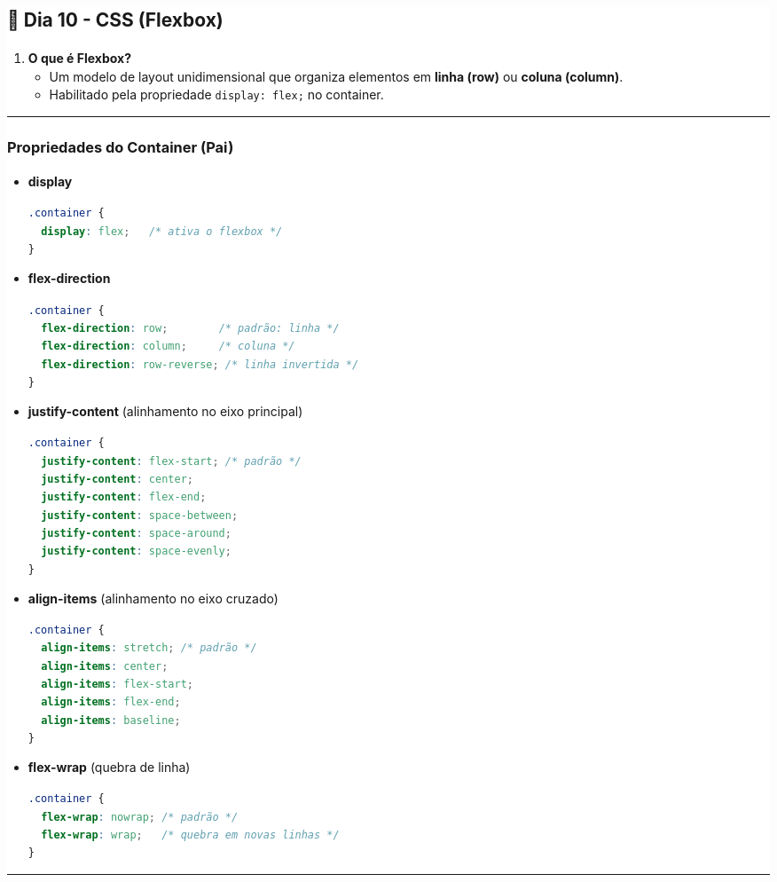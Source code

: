 ## 📅 Dia 10 - CSS (Flexbox)

1. **O que é Flexbox?**  
   - Um modelo de layout unidimensional que organiza elementos em **linha (row)** ou **coluna (column)**.
   - Habilitado pela propriedade `display: flex;` no container.

---

### **Propriedades do Container (Pai)**

- **display**
  ```css
  .container {
    display: flex;   /* ativa o flexbox */
  }

* **flex-direction**

  ```css
  .container {
    flex-direction: row;        /* padrão: linha */
    flex-direction: column;     /* coluna */
    flex-direction: row-reverse; /* linha invertida */
  }
  ```

* **justify-content** (alinhamento no eixo principal)

  ```css
  .container {
    justify-content: flex-start; /* padrão */
    justify-content: center;
    justify-content: flex-end;
    justify-content: space-between;
    justify-content: space-around;
    justify-content: space-evenly;
  }
  ```

* **align-items** (alinhamento no eixo cruzado)

  ```css
  .container {
    align-items: stretch; /* padrão */
    align-items: center;
    align-items: flex-start;
    align-items: flex-end;
    align-items: baseline;
  }
  ```

* **flex-wrap** (quebra de linha)

  ```css
  .container {
    flex-wrap: nowrap; /* padrão */
    flex-wrap: wrap;   /* quebra em novas linhas */
  }
  ```

---